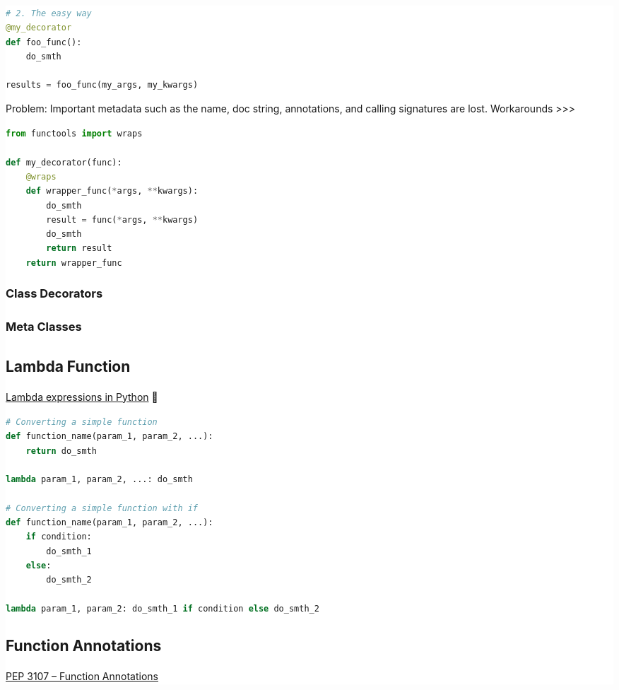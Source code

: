 ```python
# 2. The easy way
@my_decorator
def foo_func():
    do_smth
    
results = foo_func(my_args, my_kwargs)
```

Problem: Important metadata such as the name, doc string, annotations, and calling signatures are lost. Workarounds >>> 

```python
from functools import wraps

def my_decorator(func):
    @wraps
    def wrapper_func(*args, **kwargs):
        do_smth
        result = func(*args, **kwargs)
        do_smth
        return result
    return wrapper_func
```

### Class Decorators

### Meta Classes

## Lambda Function

[Lambda expressions in Python](https://note.nkmk.me/en/python-lambda-usage/) :link:

```python
# Converting a simple function
def function_name(param_1, param_2, ...):
    return do_smth

lambda param_1, param_2, ...: do_smth

# Converting a simple function with if
def function_name(param_1, param_2, ...):
    if condition:
        do_smth_1
    else:
        do_smth_2

lambda param_1, param_2: do_smth_1 if condition else do_smth_2
```

## Function Annotations			

[PEP 3107 – Function Annotations](https://peps.python.org/pep-3107/)
